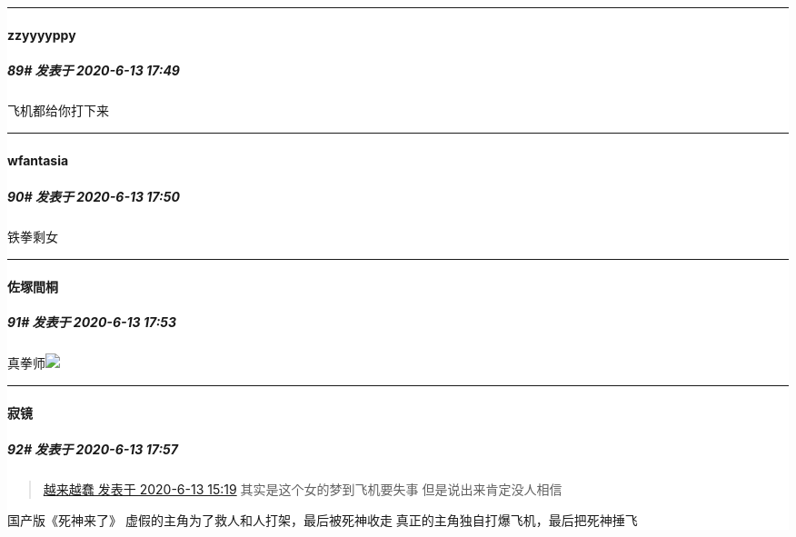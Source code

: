 





*****

####  zzyyyyppy  
##### 89#       发表于 2020-6-13 17:49




飞机都给你打下来







*****

####  wfantasia  
##### 90#       发表于 2020-6-13 17:50




铁拳剩女







*****

####  佐塚間桐  
##### 91#       发表于 2020-6-13 17:53




真拳师<img src="https://static.saraba1st.com/image/smiley/face2017/067.png" referrerpolicy="no-referrer">







*****

####  寂镜  
##### 92#       发表于 2020-6-13 17:57



<blockquote><a href="httphttps://bbs.saraba1st.com/2b/forum.php?mod=redirect&amp;goto=findpost&amp;pid=47789419&amp;ptid=1941440" target="_blank">越来越蠢 发表于 2020-6-13 15:19</a>
其实是这个女的梦到飞机要失事 但是说出来肯定没人相信</blockquote>
国产版《死神来了》
虚假的主角为了救人和人打架，最后被死神收走
真正的主角独自打爆飞机，最后把死神捶飞
